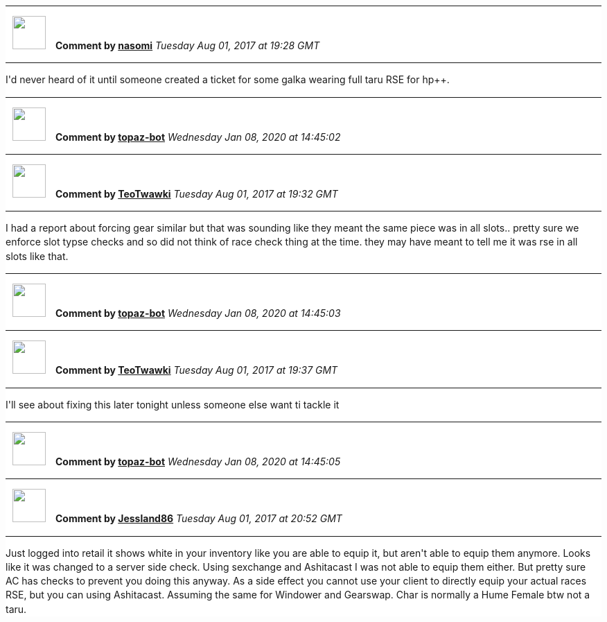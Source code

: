 ----

<a href="https://github.com/nasomi"><img src="https://avatars0.githubusercontent.com/u/6567800?v=4"  width="48" height="48" hspace="10"></img></a> **Comment by [nasomi](https://github.com/nasomi)**
_Tuesday Aug 01, 2017 at 19:28 GMT_

----

I'd never heard of it until someone created a ticket for some galka wearing full taru RSE for hp++.



----
<a href="https://github.com/topaz-bot"><img src="https://avatars3.githubusercontent.com/u/59651103?v=4" width="48" height="48" hspace="10"></img></a> **Comment by [topaz-bot](https://github.com/topaz-bot)**
_Wednesday Jan 08, 2020 at 14:45:02_

----

<a href="https://github.com/TeoTwawki"><img src="https://avatars0.githubusercontent.com/u/6871475?v=4"  width="48" height="48" hspace="10"></img></a> **Comment by [TeoTwawki](https://github.com/TeoTwawki)**
_Tuesday Aug 01, 2017 at 19:32 GMT_

----

I had a report about forcing gear similar but that was sounding like they meant the same piece was in all slots.. pretty sure we enforce slot typse checks and so did not think of race check thing at the time. they may have meant to tell me it was rse in all slots like that.



----
<a href="https://github.com/topaz-bot"><img src="https://avatars3.githubusercontent.com/u/59651103?v=4" width="48" height="48" hspace="10"></img></a> **Comment by [topaz-bot](https://github.com/topaz-bot)**
_Wednesday Jan 08, 2020 at 14:45:03_

----

<a href="https://github.com/TeoTwawki"><img src="https://avatars0.githubusercontent.com/u/6871475?v=4"  width="48" height="48" hspace="10"></img></a> **Comment by [TeoTwawki](https://github.com/TeoTwawki)**
_Tuesday Aug 01, 2017 at 19:37 GMT_

----

I'll see about fixing this later tonight unless someone else want ti tackle it



----
<a href="https://github.com/topaz-bot"><img src="https://avatars3.githubusercontent.com/u/59651103?v=4" width="48" height="48" hspace="10"></img></a> **Comment by [topaz-bot](https://github.com/topaz-bot)**
_Wednesday Jan 08, 2020 at 14:45:05_

----

<a href="https://github.com/Jessland86"><img src="https://avatars1.githubusercontent.com/u/28382433?v=4"  width="48" height="48" hspace="10"></img></a> **Comment by [Jessland86](https://github.com/Jessland86)**
_Tuesday Aug 01, 2017 at 20:52 GMT_

----

Just logged into retail it shows white in your inventory like you are able to equip it, but aren't able to equip them anymore. Looks like it was changed to a server side check. Using sexchange and Ashitacast I was not able to equip them either. But pretty sure AC has checks to prevent you doing this anyway. As a side effect you cannot use your client to directly equip your actual races RSE, but you can using Ashitacast. Assuming the same for Windower and Gearswap. Char is normally a Hume Female btw not a taru.
